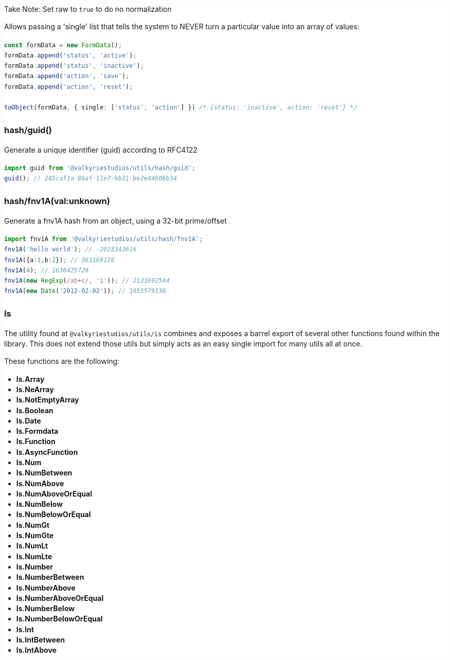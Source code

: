 Take Note: Set raw to `true` to do no normalization

Allows passing a 'single' list that tells the system to NEVER turn a particular value into an array of values:
```typescript
const formData = new FormData();
formData.append('status', 'active');
formData.append('status', 'inactive');
formData.append('action', 'save');
formData.append('action', 'reset');

toObject(formData, { single: ['status', 'action'] }) /* {status: 'inactive', action: 'reset'} */
```

### hash/guid()
Generate a unique identifier (guid) according to RFC4122
```typescript
import guid from '@valkyriestudios/utils/hash/guid';
guid(); // 245caf1a-86af-11e7-bb31-be2e44b06b34
```

### hash/fnv1A(val:unknown)
Generate a fnv1A hash from an object, using a 32-bit prime/offset
```typescript
import fnv1A from '@valkyriestudios/utils/hash/fnv1A';
fnv1A('hello world'); // -2023343616
fnv1A({a:1,b:2}); // 361168128
fnv1A(4); // 1630425728
fnv1A(new RegExp(/ab+c/, 'i')); // 2131692544
fnv1A(new Date('2012-02-02')); // 1655579136
```

### Is
The utility found at `@valkyriestudios/utils/is` combines and exposes a barrel export of several other functions found within the library. This does not extend those utils but simply acts as an easy single import for many utils all at once.

These functions are the following:
- **Is.Array**
- **Is.NeArray**
- **Is.NotEmptyArray**
- **Is.Boolean**
- **Is.Date**
- **Is.Formdata**
- **Is.Function**
- **Is.AsyncFunction**
- **Is.Num**
- **Is.NumBetween**
- **Is.NumAbove**
- **Is.NumAboveOrEqual**
- **Is.NumBelow**
- **Is.NumBelowOrEqual**
- **Is.NumGt**
- **Is.NumGte**
- **Is.NumLt**
- **Is.NumLte**
- **Is.Number**
- **Is.NumberBetween**
- **Is.NumberAbove**
- **Is.NumberAboveOrEqual**
- **Is.NumberBelow**
- **Is.NumberBelowOrEqual**
- **Is.Int**
- **Is.IntBetween**
- **Is.IntAbove**